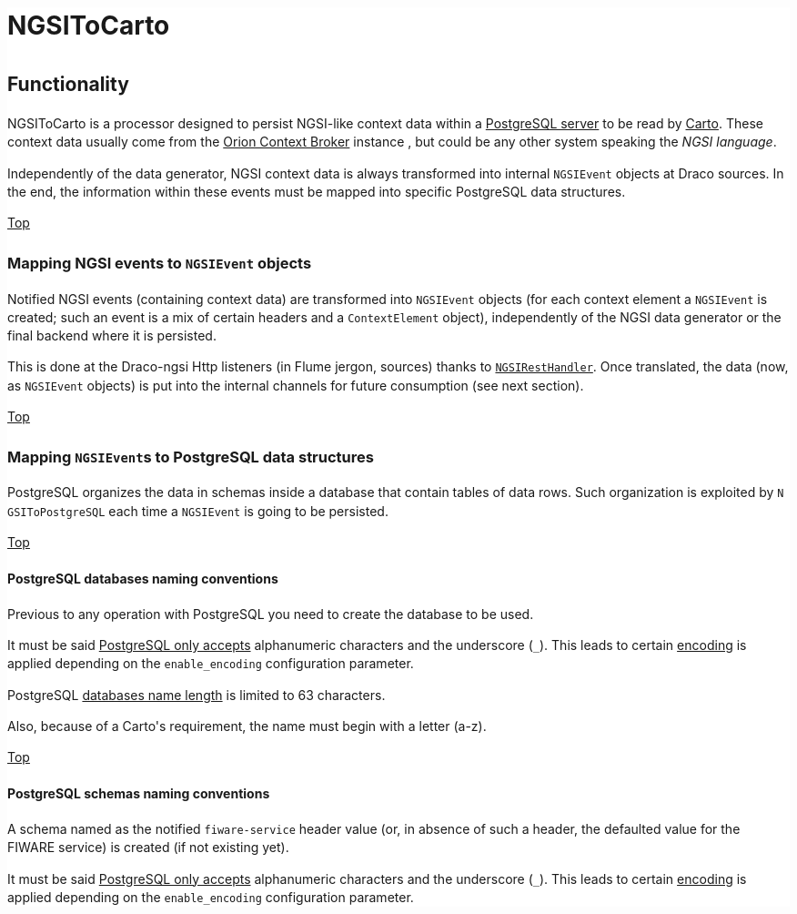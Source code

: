 # NGSIToCarto
   
## Functionality

NGSIToCarto is a processor designed to persist NGSI-like context data within a [PostgreSQL server](https://www.postgresql.org/) to be read
by [Carto](https://carto.com/). These context data usually come from the [Orion Context Broker](https://github.com/telefonicaid/fiware-orion) instance
, but could be any other system speaking the <i>NGSI language</i>.

Independently of the data generator, NGSI context data is always transformed into internal `NGSIEvent` objects at Draco sources. In the end, the information within these events must be mapped into specific PostgreSQL data structures.

[Top](#top)

### Mapping NGSI events to `NGSIEvent` objects
Notified NGSI events (containing context data) are transformed into `NGSIEvent` objects (for each context element a `NGSIEvent` is created; such an event is a mix of certain headers and a `ContextElement` object), independently of the NGSI data generator or the final backend where it is persisted.

This is done at the Draco-ngsi Http listeners (in Flume jergon, sources) thanks to [`NGSIRestHandler`](ngsi_rest_handler.md). Once translated, the data (now, as `NGSIEvent` objects) is put into the internal channels for future consumption (see next section).

[Top](#top)

### Mapping `NGSIEvent`s to PostgreSQL data structures
PostgreSQL organizes the data in schemas inside a database that contain tables of data rows. Such organization is exploited by `NGSIToPostgreSQL` each time a `NGSIEvent` is going to be persisted.

[Top](#top)

#### PostgreSQL databases naming conventions
Previous to any operation with PostgreSQL you need to create the database to be used.

It must be said [PostgreSQL only accepts](https://www.postgresql.org/docs/current/static/sql-syntax-lexical.html#SQL-SYNTAX-IDENTIFIERS) alphanumeric characters and the underscore (`_`). This leads to  certain [encoding](#section2.3.4) is applied depending on the `enable_encoding` configuration parameter.

PostgreSQL [databases name length](http://www.postgresql.org/docs/current/static/sql-syntax-lexical.html#SQL-SYNTAX-IDENTIFIERS) is limited to 63 characters.

Also, because of a Carto's requirement, the name must begin with a letter (a-z).

[Top](#top)

#### PostgreSQL schemas naming conventions
A schema named as the notified `fiware-service` header value (or, in absence of such a header, the defaulted value for the FIWARE service) is created (if not existing yet).

It must be said [PostgreSQL only accepts](https://www.postgresql.org/docs/current/static/sql-syntax-lexical.html#SQL-SYNTAX-IDENTIFIERS) alphanumeric characters and the underscore (`_`). This leads to  certain [encoding](#section2.3.4) is applied depending on the `enable_encoding` configuration parameter.
